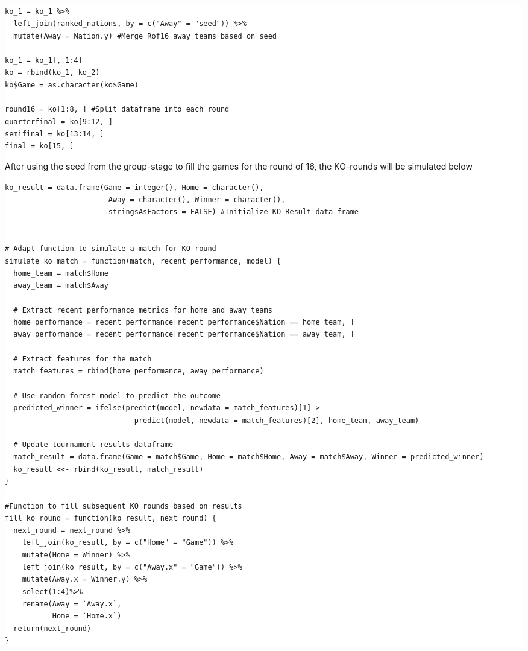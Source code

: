     ko_1 = ko_1 %>%
      left_join(ranked_nations, by = c("Away" = "seed")) %>%
      mutate(Away = Nation.y) #Merge Rof16 away teams based on seed

    ko_1 = ko_1[, 1:4]
    ko = rbind(ko_1, ko_2) 
    ko$Game = as.character(ko$Game)

    round16 = ko[1:8, ] #Split dataframe into each round
    quarterfinal = ko[9:12, ]
    semifinal = ko[13:14, ]
    final = ko[15, ]

After using the seed from the group-stage to fill the games for the
round of 16, the KO-rounds will be simulated below

    ko_result = data.frame(Game = integer(), Home = character(), 
                            Away = character(), Winner = character(), 
                            stringsAsFactors = FALSE) #Initialize KO Result data frame


    # Adapt function to simulate a match for KO round
    simulate_ko_match = function(match, recent_performance, model) {
      home_team = match$Home
      away_team = match$Away
      
      # Extract recent performance metrics for home and away teams
      home_performance = recent_performance[recent_performance$Nation == home_team, ]
      away_performance = recent_performance[recent_performance$Nation == away_team, ]
      
      # Extract features for the match
      match_features = rbind(home_performance, away_performance)
      
      # Use random forest model to predict the outcome
      predicted_winner = ifelse(predict(model, newdata = match_features)[1] > 
                                  predict(model, newdata = match_features)[2], home_team, away_team)
      
      # Update tournament results dataframe
      match_result = data.frame(Game = match$Game, Home = match$Home, Away = match$Away, Winner = predicted_winner)
      ko_result <<- rbind(ko_result, match_result)
    }

    #Function to fill subsequent KO rounds based on results
    fill_ko_round = function(ko_result, next_round) {
      next_round = next_round %>%
        left_join(ko_result, by = c("Home" = "Game")) %>%
        mutate(Home = Winner) %>%
        left_join(ko_result, by = c("Away.x" = "Game")) %>%
        mutate(Away.x = Winner.y) %>%
        select(1:4)%>%
        rename(Away = `Away.x`,
               Home = `Home.x`)
      return(next_round)
    }
